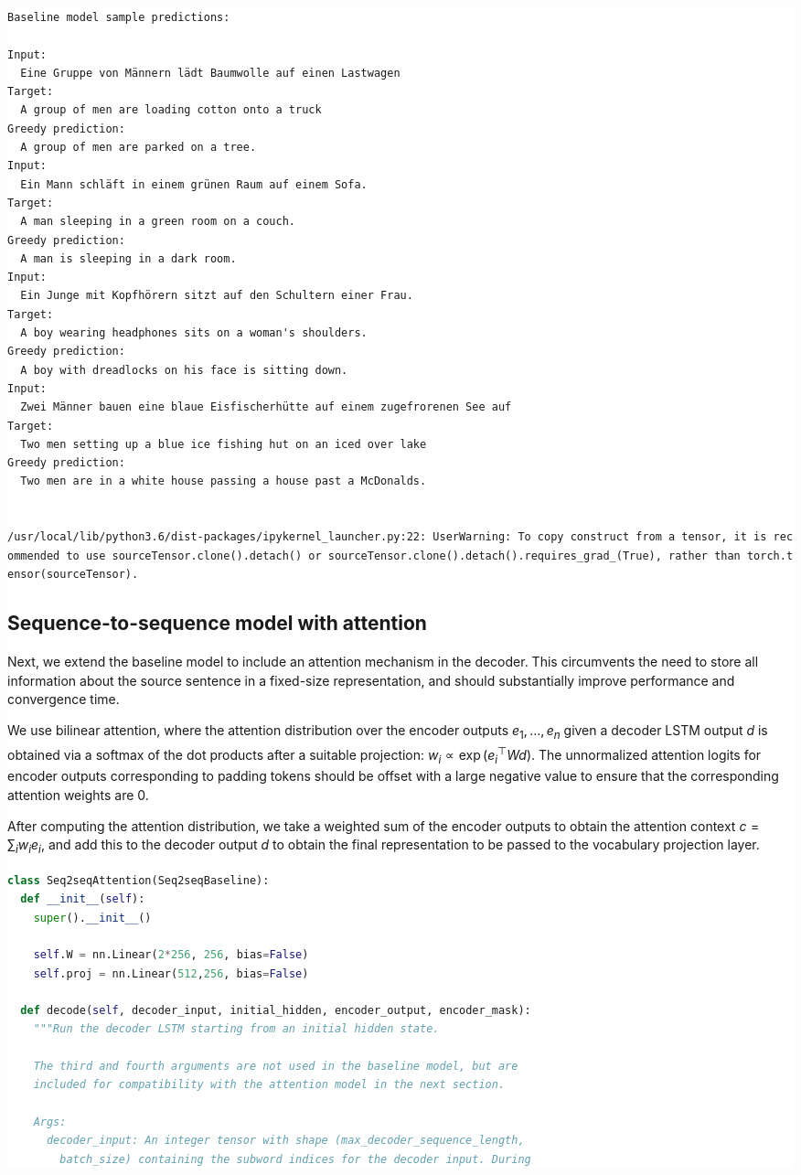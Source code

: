 
    Baseline model sample predictions:
    
    Input:
      Eine Gruppe von Männern lädt Baumwolle auf einen Lastwagen
    Target:
      A group of men are loading cotton onto a truck
    Greedy prediction:
      A group of men are parked on a tree.
    Input:
      Ein Mann schläft in einem grünen Raum auf einem Sofa.
    Target:
      A man sleeping in a green room on a couch.
    Greedy prediction:
      A man is sleeping in a dark room.
    Input:
      Ein Junge mit Kopfhörern sitzt auf den Schultern einer Frau.
    Target:
      A boy wearing headphones sits on a woman's shoulders.
    Greedy prediction:
      A boy with dreadlocks on his face is sitting down.
    Input:
      Zwei Männer bauen eine blaue Eisfischerhütte auf einem zugefrorenen See auf
    Target:
      Two men setting up a blue ice fishing hut on an iced over lake
    Greedy prediction:
      Two men are in a white house passing a house past a McDonalds.


    /usr/local/lib/python3.6/dist-packages/ipykernel_launcher.py:22: UserWarning: To copy construct from a tensor, it is recommended to use sourceTensor.clone().detach() or sourceTensor.clone().detach().requires_grad_(True), rather than torch.tensor(sourceTensor).


## Sequence-to-sequence model with attention

Next, we extend the baseline model to include an attention mechanism in the decoder. This circumvents the need to store all information about the source sentence in a fixed-size representation, and should substantially improve performance and convergence time.

We use bilinear attention, where the attention distribution over the encoder outputs $e_1, \dots, e_n$ given a decoder LSTM output $d$ is obtained via a softmax of the dot products after a suitable projection: $w_i \propto \exp ( e_i^\top W d )$. The unnormalized attention logits for encoder outputs corresponding to padding tokens should be offset with a large negative value to ensure that the corresponding attention weights are $0$.

After computing the attention distribution, we take a weighted sum of the encoder outputs to obtain the attention context $c = \sum_i w_i e_i$, and add this to the decoder output $d$ to obtain the final representation to be passed to the vocabulary projection layer.


```python
class Seq2seqAttention(Seq2seqBaseline):
  def __init__(self):
    super().__init__()

    self.W = nn.Linear(2*256, 256, bias=False)
    self.proj = nn.Linear(512,256, bias=False)

  def decode(self, decoder_input, initial_hidden, encoder_output, encoder_mask):
    """Run the decoder LSTM starting from an initial hidden state.

    The third and fourth arguments are not used in the baseline model, but are
    included for compatibility with the attention model in the next section.

    Args:
      decoder_input: An integer tensor with shape (max_decoder_sequence_length,
        batch_size) containing the subword indices for the decoder input. During
```